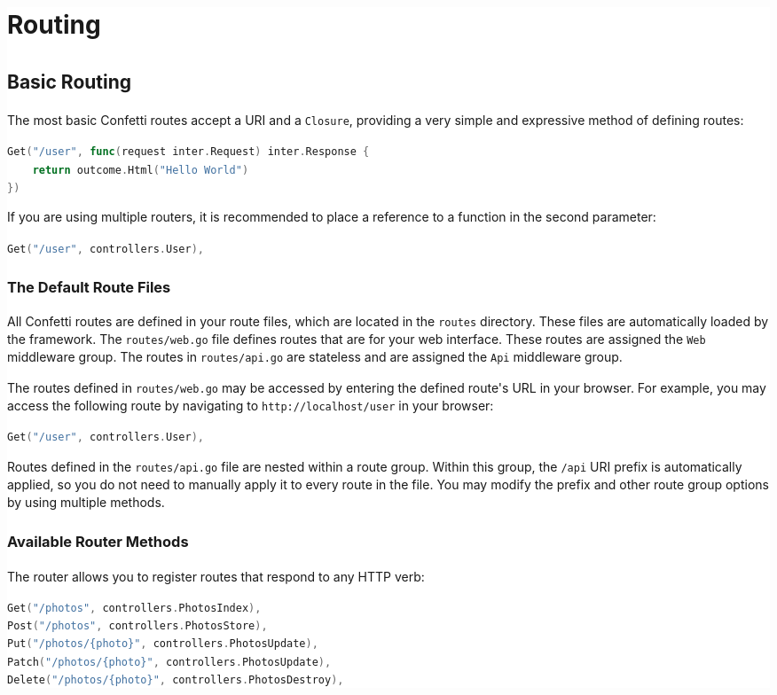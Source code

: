 # Routing
<ToggleDarkMode/>

## Basic Routing

The most basic Confetti routes accept a URI and a `Closure`, providing a very simple and expressive method of defining routes:

``` go
Get("/user", func(request inter.Request) inter.Response {
    return outcome.Html("Hello World")
})
```

If you are using multiple routers, it is recommended to place a reference to a function in the second parameter:

``` go
Get("/user", controllers.User),
```

### The Default Route Files

All Confetti routes are defined in your route files, which are located in the `routes` directory. These files are
automatically loaded by the framework. The `routes/web.go` file defines routes that are for your web interface. These
routes are assigned the `Web` middleware group. The routes in `routes/api.go` are stateless and are assigned the `Api`
middleware group.

The routes defined in `routes/web.go` may be accessed by entering the defined route's URL in your browser. For example,
you may access the following route by navigating to `http://localhost/user` in your browser:

``` go
Get("/user", controllers.User),
```

Routes defined in the `routes/api.go` file are nested within a route group. Within this group, the `/api` URI prefix is automatically applied, so you do not need to manually apply it to every route in the file. You may modify the prefix and other route group options by using multiple methods.

### Available Router Methods

The router allows you to register routes that respond to any HTTP verb:

``` go
Get("/photos", controllers.PhotosIndex),
Post("/photos", controllers.PhotosStore),
Put("/photos/{photo}", controllers.PhotosUpdate),
Patch("/photos/{photo}", controllers.PhotosUpdate),
Delete("/photos/{photo}", controllers.PhotosDestroy),
```
